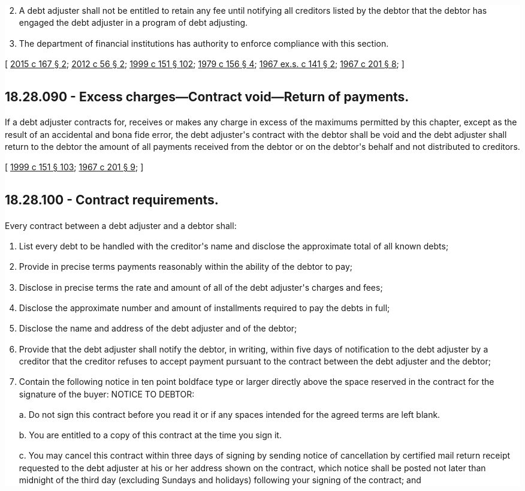 2. A debt adjuster shall not be entitled to retain any fee until notifying all creditors listed by the debtor that the debtor has engaged the debt adjuster in a program of debt adjusting.

3. The department of financial institutions has authority to enforce compliance with this section.

\[ [2015 c 167 § 2](https://lawfilesext.leg.wa.gov/biennium/2015-16/Pdf/Bills/Session%20Laws/House/1283-S.SL.pdf?cite=2015%20c%20167%20§%202); [2012 c 56 § 2](https://lawfilesext.leg.wa.gov/biennium/2011-12/Pdf/Bills/Session%20Laws/Senate/6155.SL.pdf?cite=2012%20c%2056%20§%202); [1999 c 151 § 102](https://lawfilesext.leg.wa.gov/biennium/1999-00/Pdf/Bills/Session%20Laws/House/1251-S.SL.pdf?cite=1999%20c%20151%20§%20102); [1979 c 156 § 4](https://leg.wa.gov/CodeReviser/documents/sessionlaw/1979c156.pdf?cite=1979%20c%20156%20§%204); [1967 ex.s. c 141 § 2](https://leg.wa.gov/CodeReviser/documents/sessionlaw/1967ex1c141.pdf?cite=1967%20ex.s.%20c%20141%20§%202); [1967 c 201 § 8](https://leg.wa.gov/CodeReviser/documents/sessionlaw/1967c201.pdf?cite=1967%20c%20201%20§%208); \]

## 18.28.090 - Excess charges—Contract void—Return of payments.
If a debt adjuster contracts for, receives or makes any charge in excess of the maximums permitted by this chapter, except as the result of an accidental and bona fide error, the debt adjuster's contract with the debtor shall be void and the debt adjuster shall return to the debtor the amount of all payments received from the debtor or on the debtor's behalf and not distributed to creditors.

\[ [1999 c 151 § 103](https://lawfilesext.leg.wa.gov/biennium/1999-00/Pdf/Bills/Session%20Laws/House/1251-S.SL.pdf?cite=1999%20c%20151%20§%20103); [1967 c 201 § 9](https://leg.wa.gov/CodeReviser/documents/sessionlaw/1967c201.pdf?cite=1967%20c%20201%20§%209); \]

## 18.28.100 - Contract requirements.
Every contract between a debt adjuster and a debtor shall:

1. List every debt to be handled with the creditor's name and disclose the approximate total of all known debts;

2. Provide in precise terms payments reasonably within the ability of the debtor to pay;

3. Disclose in precise terms the rate and amount of all of the debt adjuster's charges and fees;

4. Disclose the approximate number and amount of installments required to pay the debts in full;

5. Disclose the name and address of the debt adjuster and of the debtor;

6. Provide that the debt adjuster shall notify the debtor, in writing, within five days of notification to the debt adjuster by a creditor that the creditor refuses to accept payment pursuant to the contract between the debt adjuster and the debtor;

7. Contain the following notice in ten point boldface type or larger directly above the space reserved in the contract for the signature of the buyer: NOTICE TO DEBTOR:

   a. Do not sign this contract before you read it or if any spaces intended for the agreed terms are left blank.

   b. You are entitled to a copy of this contract at the time you sign it.

   c. You may cancel this contract within three days of signing by sending notice of cancellation by certified mail return receipt requested to the debt adjuster at his or her address shown on the contract, which notice shall be posted not later than midnight of the third day (excluding Sundays and holidays) following your signing of the contract; and
